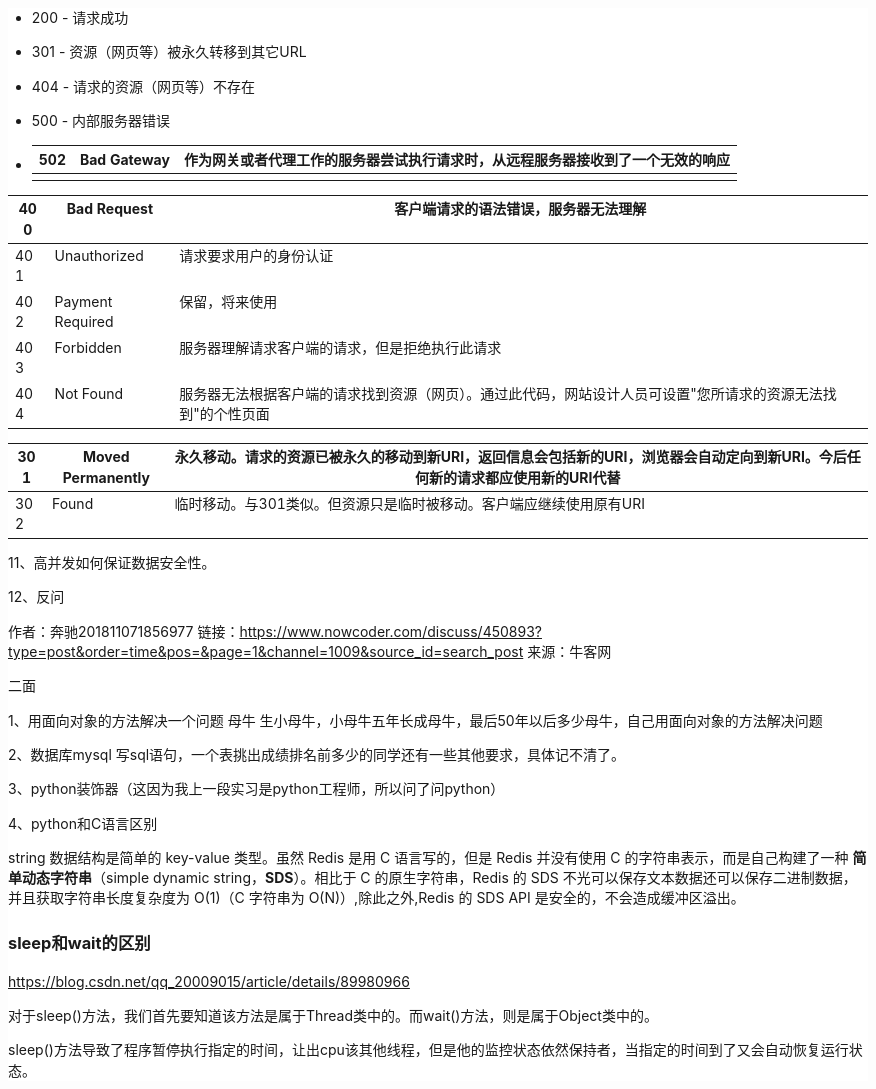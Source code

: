 - 200 - 请求成功

- 301 - 资源（网页等）被永久转移到其它URL

- 404 - 请求的资源（网页等）不存在

- 500 - 内部服务器错误

- | 502  | Bad Gateway | 作为网关或者代理工作的服务器尝试执行请求时，从远程服务器接收到了一个无效的响应 |
  | ---- | ----------- | ------------------------------------------------------------ |
  |      |             |                                                              |

| 400  | Bad Request      | 客户端请求的语法错误，服务器无法理解                         |
| ---- | ---------------- | ------------------------------------------------------------ |
| 401  | Unauthorized     | 请求要求用户的身份认证                                       |
| 402  | Payment Required | 保留，将来使用                                               |
| 403  | Forbidden        | 服务器理解请求客户端的请求，但是拒绝执行此请求               |
| 404  | Not Found        | 服务器无法根据客户端的请求找到资源（网页）。通过此代码，网站设计人员可设置"您所请求的资源无法找到"的个性页面 |

| 301  | Moved Permanently | 永久移动。请求的资源已被永久的移动到新URI，返回信息会包括新的URI，浏览器会自动定向到新URI。今后任何新的请求都应使用新的URI代替 |
| ---- | ----------------- | ------------------------------------------------------------ |
| 302  | Found             | 临时移动。与301类似。但资源只是临时被移动。客户端应继续使用原有URI |

  11、高并发如何保证数据安全性。 



  12、反问

作者：奔驰201811071856977
链接：https://www.nowcoder.com/discuss/450893?type=post&order=time&pos=&page=1&channel=1009&source_id=search_post
来源：牛客网



二面 

  1、用面向对象的方法解决一个问题 母牛 生小母牛，小母牛五年长成母牛，最后50年以后多少母牛，自己用面向对象的方法解决问题 

  2、数据库mysql 写sql语句，一个表挑出成绩排名前多少的同学还有一些其他要求，具体记不清了。 

  3、python装饰器（这因为我上一段实习是python工程师，所以问了问python） 

  4、python和C语言区别

string 数据结构是简单的 key-value 类型。虽然 Redis 是用 C 语言写的，但是 Redis 并没有使用 C 的字符串表示，而是自己构建了一种 **简单动态字符串**（simple dynamic string，**SDS**）。相比于 C 的原生字符串，Redis 的 SDS 不光可以保存文本数据还可以保存二进制数据，并且获取字符串长度复杂度为 O(1)（C 字符串为 O(N)）,除此之外,Redis 的 SDS API 是安全的，不会造成缓冲区溢出。

### sleep和wait的区别

https://blog.csdn.net/qq_20009015/article/details/89980966

对于sleep()方法，我们首先要知道该方法是属于Thread类中的。而wait()方法，则是属于Object类中的。

sleep()方法导致了程序暂停执行指定的时间，让出cpu该其他线程，但是他的监控状态依然保持者，当指定的时间到了又会自动恢复运行状态。

